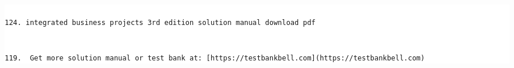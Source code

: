                                                                                                                                                                                                                                                                                                                                                                                                                                                                                         
                                                                                                                                                                                                                                                                                                                                                                                                                                                                                          124. integrated business projects 3rd edition solution manual download pdf
                                                                                                                                                                                                                                                                                                                                                                                                                                                                                          
                                                                                                                                                                                                                                                                                                                                                                                                                                                                                119.  Get more solution manual or test bank at: [https://testbankbell.com](https://testbankbell.com)

